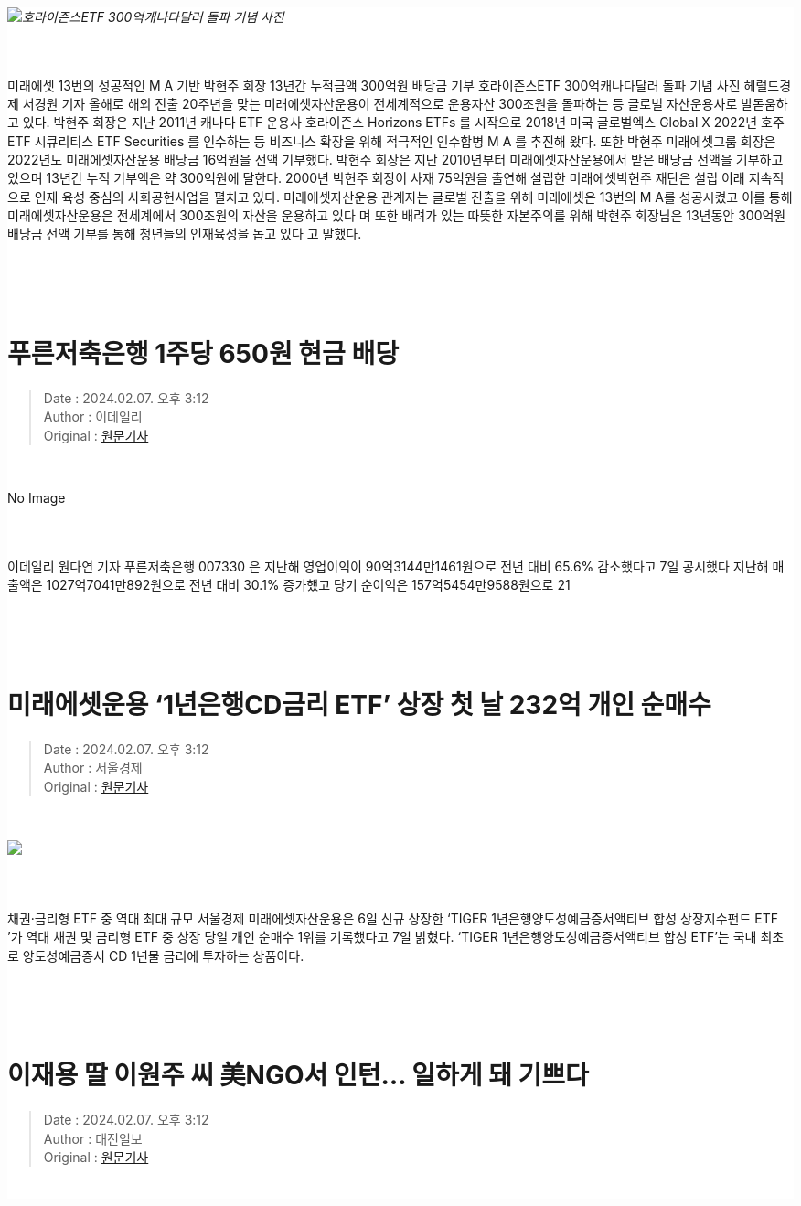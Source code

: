 <img src="https://imgnews.pstatic.net/image/016/2024/02/07/20240207000578_0_20240207151204550.jpg?type=w647" id="img1"></img><em class="img_desc">호라이즌스ETF 300억캐나다달러 돌파 기념 사진</em>  
<br/><br/>  
  
미래에셋 13번의 성공적인 M A 기반 박현주 회장 13년간 누적금액 300억원 배당금 기부 호라이즌스ETF 300억캐나다달러 돌파 기념 사진 헤럴드경제 서경원 기자 올해로 해외 진출 20주년을 맞는 미래에셋자산운용이 전세계적으로 운용자산 300조원을 돌파하는 등 글로벌 자산운용사로 발돋움하고 있다.
박현주 회장은 지난 2011년 캐나다 ETF 운용사 호라이즌스 Horizons ETFs 를 시작으로 2018년 미국 글로벌엑스 Global X 2022년 호주 ETF 시큐리티스 ETF Securities 를 인수하는 등 비즈니스 확장을 위해 적극적인 인수합병 M A 를 추진해 왔다.
또한 박현주 미래에셋그룹 회장은 2022년도 미래에셋자산운용 배당금 16억원을 전액 기부했다.
박현주 회장은 지난 2010년부터 미래에셋자산운용에서 받은 배당금 전액을 기부하고 있으며 13년간 누적 기부액은 약 300억원에 달한다.
2000년 박현주 회장이 사재 75억원을 출연해 설립한 미래에셋박현주 재단은 설립 이래 지속적으로 인재 육성 중심의 사회공헌사업을 펼치고 있다.
미래에셋자산운용 관계자는 글로벌 진출을 위해 미래에셋은 13번의 M A를 성공시켰고 이를 통해 미래에셋자산운용은 전세계에서 300조원의 자산을 운용하고 있다 며 또한 배려가 있는 따뜻한 자본주의를 위해 박현주 회장님은 13년동안 300억원 배당금 전액 기부를 통해 청년들의 인재육성을 돕고 있다 고 말했다.  
<br/><br/><br/>  

  
# 푸른저축은행 1주당 650원 현금 배당  
  
> Date : 2024.02.07. 오후 3:12  
> Author : 이데일리  
> Original : [원문기사](https://n.news.naver.com/mnews/article/018/0005669864?sid=101)  
<br/>  
  
No Image  
<br/><br/>  
  
이데일리 원다연 기자 푸른저축은행 007330 은 지난해 영업이익이 90억3144만1461원으로 전년 대비 65.6% 감소했다고 7일 공시했다 지난해 매출액은 1027억7041만892원으로 전년 대비 30.1% 증가했고 당기 순이익은 157억5454만9588원으로 21  
<br/><br/><br/>  

  
# 미래에셋운용 ‘1년은행CD금리 ETF’ 상장 첫 날 232억 개인 순매수  
  
> Date : 2024.02.07. 오후 3:12  
> Author : 서울경제  
> Original : [원문기사](https://n.news.naver.com/mnews/article/011/0004297274?sid=101)  
<br/>  
  
<img src="https://imgnews.pstatic.net/image/011/2024/02/07/0004297274_001_20240207151201017.jpg?type=w647" id="img1"></img>  
<br/><br/>  
  
채권·금리형 ETF 중 역대 최대 규모 서울경제 미래에셋자산운용은 6일 신규 상장한 ‘TIGER 1년은행양도성예금증서액티브 합성 상장지수펀드 ETF ’가 역대 채권 및 금리형 ETF 중 상장 당일 개인 순매수 1위를 기록했다고 7일 밝혔다.
‘TIGER 1년은행양도성예금증서액티브 합성 ETF’는 국내 최초로 양도성예금증서 CD 1년물 금리에 투자하는 상품이다.  
<br/><br/><br/>  

  
# 이재용 딸 이원주 씨 美NGO서 인턴… 일하게 돼 기쁘다  
  
> Date : 2024.02.07. 오후 3:12  
> Author : 대전일보  
> Original : [원문기사](https://n.news.naver.com/mnews/article/656/0000079108?sid=101)  
<br/>  
  